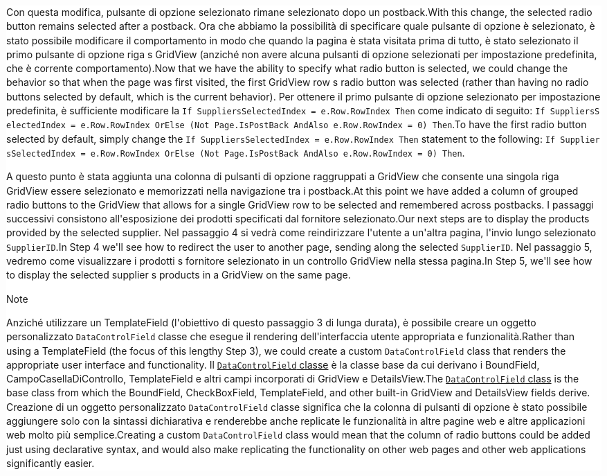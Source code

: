 <span data-ttu-id="8cd6b-258">Con questa modifica, pulsante di opzione selezionato rimane selezionato dopo un postback.</span><span class="sxs-lookup"><span data-stu-id="8cd6b-258">With this change, the selected radio button remains selected after a postback.</span></span> <span data-ttu-id="8cd6b-259">Ora che abbiamo la possibilità di specificare quale pulsante di opzione è selezionato, è stato possibile modificare il comportamento in modo che quando la pagina è stata visitata prima di tutto, è stato selezionato il primo pulsante di opzione riga s GridView (anziché non avere alcuna pulsanti di opzione selezionati per impostazione predefinita, che è corrente comportamento).</span><span class="sxs-lookup"><span data-stu-id="8cd6b-259">Now that we have the ability to specify what radio button is selected, we could change the behavior so that when the page was first visited, the first GridView row s radio button was selected (rather than having no radio buttons selected by default, which is the current behavior).</span></span> <span data-ttu-id="8cd6b-260">Per ottenere il primo pulsante di opzione selezionato per impostazione predefinita, è sufficiente modificare la `If SuppliersSelectedIndex = e.Row.RowIndex Then` come indicato di seguito: `If SuppliersSelectedIndex = e.Row.RowIndex OrElse (Not Page.IsPostBack AndAlso e.Row.RowIndex = 0) Then`.</span><span class="sxs-lookup"><span data-stu-id="8cd6b-260">To have the first radio button selected by default, simply change the `If SuppliersSelectedIndex = e.Row.RowIndex Then` statement to the following: `If SuppliersSelectedIndex = e.Row.RowIndex OrElse (Not Page.IsPostBack AndAlso e.Row.RowIndex = 0) Then`.</span></span>

<span data-ttu-id="8cd6b-261">A questo punto è stata aggiunta una colonna di pulsanti di opzione raggruppati a GridView che consente una singola riga GridView essere selezionato e memorizzati nella navigazione tra i postback.</span><span class="sxs-lookup"><span data-stu-id="8cd6b-261">At this point we have added a column of grouped radio buttons to the GridView that allows for a single GridView row to be selected and remembered across postbacks.</span></span> <span data-ttu-id="8cd6b-262">I passaggi successivi consistono all'esposizione dei prodotti specificati dal fornitore selezionato.</span><span class="sxs-lookup"><span data-stu-id="8cd6b-262">Our next steps are to display the products provided by the selected supplier.</span></span> <span data-ttu-id="8cd6b-263">Nel passaggio 4 si vedrà come reindirizzare l'utente a un'altra pagina, l'invio lungo selezionato `SupplierID`.</span><span class="sxs-lookup"><span data-stu-id="8cd6b-263">In Step 4 we'll see how to redirect the user to another page, sending along the selected `SupplierID`.</span></span> <span data-ttu-id="8cd6b-264">Nel passaggio 5, vedremo come visualizzare i prodotti s fornitore selezionato in un controllo GridView nella stessa pagina.</span><span class="sxs-lookup"><span data-stu-id="8cd6b-264">In Step 5, we'll see how to display the selected supplier s products in a GridView on the same page.</span></span>

> [!NOTE]
> <span data-ttu-id="8cd6b-265">Anziché utilizzare un TemplateField (l'obiettivo di questo passaggio 3 di lunga durata), è possibile creare un oggetto personalizzato `DataControlField` classe che esegue il rendering dell'interfaccia utente appropriata e funzionalità.</span><span class="sxs-lookup"><span data-stu-id="8cd6b-265">Rather than using a TemplateField (the focus of this lengthy Step 3), we could create a custom `DataControlField` class that renders the appropriate user interface and functionality.</span></span> <span data-ttu-id="8cd6b-266">Il [ `DataControlField` classe](https://msdn.microsoft.com/library/system.web.ui.webcontrols.datacontrolfield.aspx) è la classe base da cui derivano i BoundField, CampoCasellaDiControllo, TemplateField e altri campi incorporati di GridView e DetailsView.</span><span class="sxs-lookup"><span data-stu-id="8cd6b-266">The [`DataControlField` class](https://msdn.microsoft.com/library/system.web.ui.webcontrols.datacontrolfield.aspx) is the base class from which the BoundField, CheckBoxField, TemplateField, and other built-in GridView and DetailsView fields derive.</span></span> <span data-ttu-id="8cd6b-267">Creazione di un oggetto personalizzato `DataControlField` classe significa che la colonna di pulsanti di opzione è stato possibile aggiungere solo con la sintassi dichiarativa e renderebbe anche replicate le funzionalità in altre pagine web e altre applicazioni web molto più semplice.</span><span class="sxs-lookup"><span data-stu-id="8cd6b-267">Creating a custom `DataControlField` class would mean that the column of radio buttons could be added just using declarative syntax, and would also make replicating the functionality on other web pages and other web applications significantly easier.</span></span>

